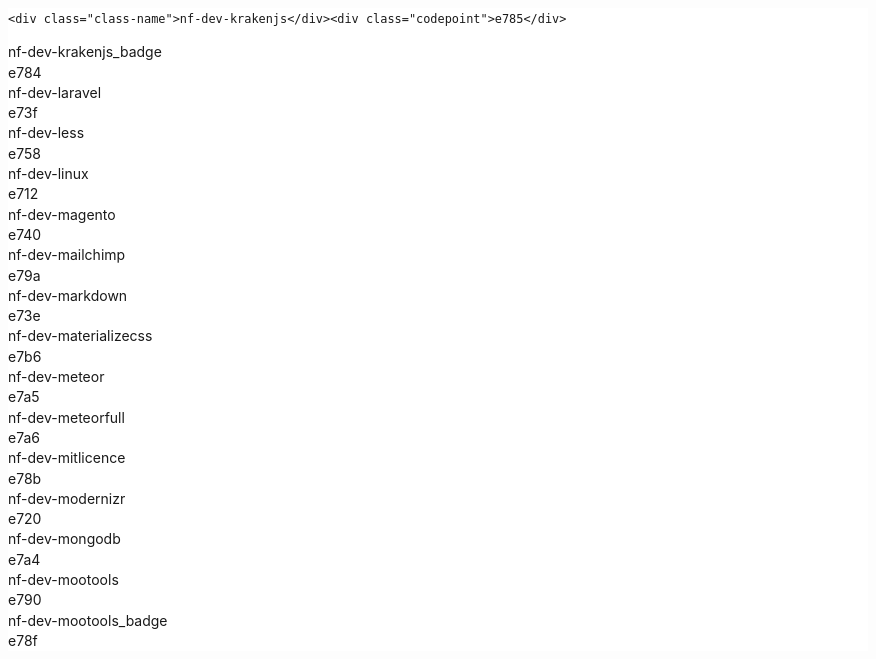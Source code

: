     <div class="class-name">nf-dev-krakenjs</div><div class="codepoint">e785</div>
  </div>
  <div class="column">
    <div class="nf nf-dev-krakenjs_badge center"></div>
    <div class="class-name">nf-dev-krakenjs_badge</div><div class="codepoint">e784</div>
  </div>
  <div class="column">
    <div class="nf nf-dev-laravel center"></div>
    <div class="class-name">nf-dev-laravel</div><div class="codepoint">e73f</div>
  </div>
  <div class="column">
    <div class="nf nf-dev-less center"></div>
    <div class="class-name">nf-dev-less</div><div class="codepoint">e758</div>
  </div>
  <div class="column">
    <div class="nf nf-dev-linux center"></div>
    <div class="class-name">nf-dev-linux</div><div class="codepoint">e712</div>
  </div>
  <div class="column">
    <div class="nf nf-dev-magento center"></div>
    <div class="class-name">nf-dev-magento</div><div class="codepoint">e740</div>
  </div>
  <div class="column">
    <div class="nf nf-dev-mailchimp center"></div>
    <div class="class-name">nf-dev-mailchimp</div><div class="codepoint">e79a</div>
  </div>
  <div class="column">
    <div class="nf nf-dev-markdown center"></div>
    <div class="class-name">nf-dev-markdown</div><div class="codepoint">e73e</div>
  </div>
  <div class="column">
    <div class="nf nf-dev-materializecss center"></div>
    <div class="class-name">nf-dev-materializecss</div><div class="codepoint">e7b6</div>
  </div>
  <div class="column">
    <div class="nf nf-dev-meteor center"></div>
    <div class="class-name">nf-dev-meteor</div><div class="codepoint">e7a5</div>
  </div>
  <div class="column">
    <div class="nf nf-dev-meteorfull center"></div>
    <div class="class-name">nf-dev-meteorfull</div><div class="codepoint">e7a6</div>
  </div>
  <div class="column">
    <div class="nf nf-dev-mitlicence center"></div>
    <div class="class-name">nf-dev-mitlicence</div><div class="codepoint">e78b</div>
  </div>
  <div class="column">
    <div class="nf nf-dev-modernizr center"></div>
    <div class="class-name">nf-dev-modernizr</div><div class="codepoint">e720</div>
  </div>
  <div class="column">
    <div class="nf nf-dev-mongodb center"></div>
    <div class="class-name">nf-dev-mongodb</div><div class="codepoint">e7a4</div>
  </div>
  <div class="column">
    <div class="nf nf-dev-mootools center"></div>
    <div class="class-name">nf-dev-mootools</div><div class="codepoint">e790</div>
  </div>
  <div class="column">
    <div class="nf nf-dev-mootools_badge center"></div>
    <div class="class-name">nf-dev-mootools_badge</div><div class="codepoint">e78f</div>
  </div>
  <div class="column">
    <div class="nf nf-dev-mozilla center"></div>